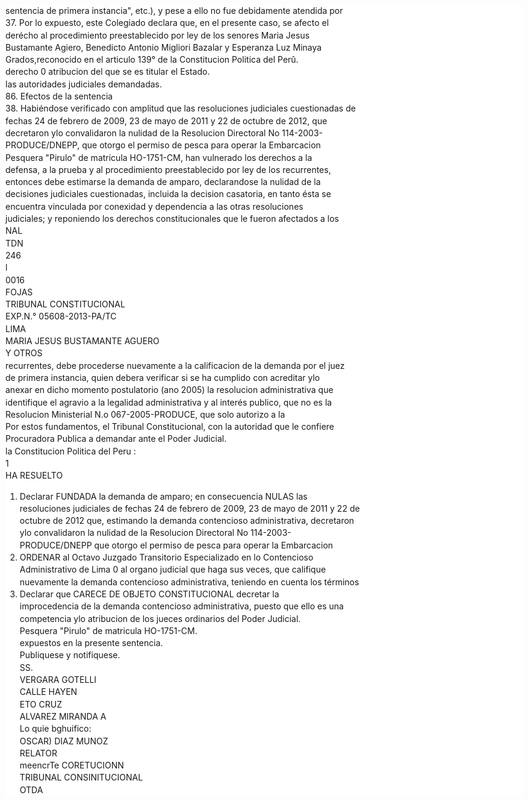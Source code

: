 sentencia de primera instancia", etc.), y pese a ello no fue debidamente atendida por  
37. Por lo expuesto, este Colegiado declara que, en el presente caso, se afecto el  
derécho al procedimiento preestablecido por ley de los senores Maria Jesus  
Bustamante Agiero, Benedicto Antonio Migliori Bazalar y Esperanza Luz Minaya  
Grados,reconocido en el articulo 139° de la Constitucion Politica del Perû.  
derecho 0 atribucion del que se es titular el Estado.  
las autoridades judiciales demandadas.  
86. Efectos de la sentencia  
38. Habiéndose verificado con amplitud que las resoluciones judiciales cuestionadas de  
fechas 24 de febrero de 2009, 23 de mayo de 2011 y 22 de octubre de 2012, que  
decretaron ylo convalidaron la nulidad de la Resolucion Directoral No 114-2003-  
PRODUCE/DNEPP, que otorgo el permiso de pesca para operar la Embarcacion  
Pesquera "Pirulo" de matricula HO-1751-CM, han vulnerado los derechos a la  
defensa, a la prueba y al procedimiento preestablecido por ley de los recurrentes,  
entonces debe estimarse la demanda de amparo, declarandose la nulidad de la  
decisiones judiciales cuestionadas, incluida la decision casatoria, en tanto ésta se  
encuentra vinculada por conexidad y dependencia a las otras resoluciones  
judiciales; y reponiendo los derechos constitucionales que le fueron afectados a los  
NAL  
TDN  
246  
l  
0016  
FOJAS  
TRIBUNAL CONSTITUCIONAL  
EXP.N.° 05608-2013-PA/TC  
LIMA  
MARIA JESUS BUSTAMANTE AGUERO  
Y OTROS  
recurrentes, debe procederse nuevamente a la calificacion de la demanda por el juez  
de primera instancia, quien debera verificar si se ha cumplido con acreditar ylo  
anexar en dicho momento postulatorio (ano 2005) la resolucion administrativa que  
identifique el agravio a la legalidad administrativa y al interés publico, que no es la  
Resolucion Ministerial N.o 067-2005-PRODUCE, que solo autorizo a la  
Por estos fundamentos, el Tribunal Constitucional, con la autoridad que le confiere  
Procuradora Publica a demandar ante el Poder Judicial.  
la Constitucion Politica del Peru :  
1  
HA RESUELTO  
1. Declarar FUNDADA la demanda de amparo; en consecuencia NULAS las  
resoluciones judiciales de fechas 24 de febrero de 2009, 23 de mayo de 2011 y 22 de  
octubre de 2012 que, estimando la demanda contencioso administrativa, decretaron  
ylo convalidaron la nulidad de la Resolucion Directoral No 114-2003-  
PRODUCE/DNEPP que otorgo el permiso de pesca para operar la Embarcacion  
2. ORDENAR al Octavo Juzgado Transitorio Especializado en lo Contencioso  
Administrativo de Lima 0 al organo judicial que haga sus veces, que califique  
nuevamente la demanda contencioso administrativa, teniendo en cuenta los términos  
3. Declarar que CARECE DE OBJETO CONSTITUCIONAL decretar la  
improcedencia de la demanda contencioso administrativa, puesto que ello es una  
competencia ylo atribucion de los jueces ordinarios del Poder Judicial.  
Pesquera "Pirulo" de matricula HO-1751-CM.  
expuestos en la presente sentencia.  
Publiquese y notifiquese.  
SS.  
VERGARA GOTELLI  
CALLE HAYEN  
ETO CRUZ  
ALVAREZ MIRANDA A  
Lo quie bghuifico:  
OSCAR) DIAZ MUNOZ  
RELATOR  
meencrTe CORETUCIONN  
TRIBUNAL CONSINITUCIONAL  
OTDA  